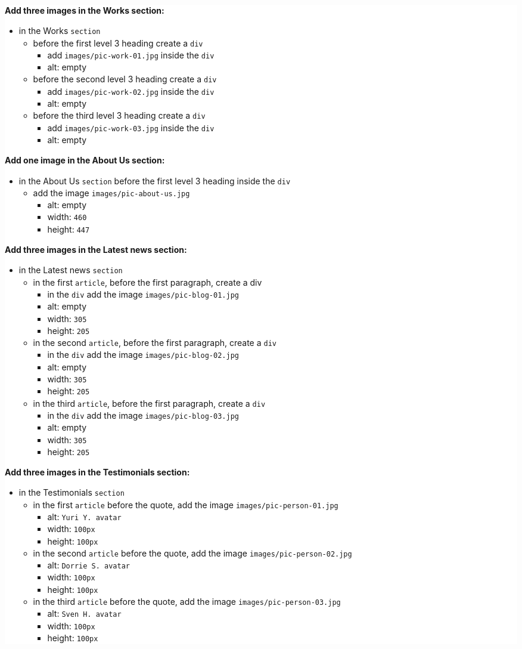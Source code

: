 **Add three images in the Works section:**

* in the Works `section`
    + before the first level 3 heading create a `div`
        - add `images/pic-work-01.jpg` inside the `div`
        - alt: empty
    + before the second level 3 heading create a `div`
        - add `images/pic-work-02.jpg` inside the `div`
        - alt: empty
    + before the third level 3 heading create a `div`
        - add `images/pic-work-03.jpg` inside the `div`
        - alt: empty

**Add one image in the About Us section:**

* in the About Us `section` before the first level 3 heading inside the `div`
    + add the image `images/pic-about-us.jpg`
        - alt: empty
        - width: `460`
        - height: `447`

**Add three images in the Latest news section:**

* in the Latest news `section`
    + in the first `article`, before the first paragraph, create a div
        - in the `div` add the image `images/pic-blog-01.jpg`
        - alt: empty
        - width: `305`
        - height: `205`
    + in the second `article`, before the first paragraph, create a `div`
        - in the `div` add the image `images/pic-blog-02.jpg`
        - alt: empty
        - width: `305`
        - height: `205`
    + in the third `article`, before the first paragraph, create a `div`
        - in the `div` add the image `images/pic-blog-03.jpg`
        - alt: empty
        - width: `305`
        - height: `205`

**Add three images in the Testimonials section:**

* in the Testimonials `section`
    + in the first `article` before the quote, add the image `images/pic-person-01.jpg`
        - alt: `Yuri Y. avatar`
        - width: `100px`
        - height: `100px`
    + in the second `article` before the quote, add the image `images/pic-person-02.jpg`
        - alt: `Dorrie S. avatar`
        - width: `100px`
        - height: `100px`
    + in the third `article` before the quote, add the image `images/pic-person-03.jpg`
        - alt: `Sven H. avatar`
        - width: `100px`
        - height: `100px`
